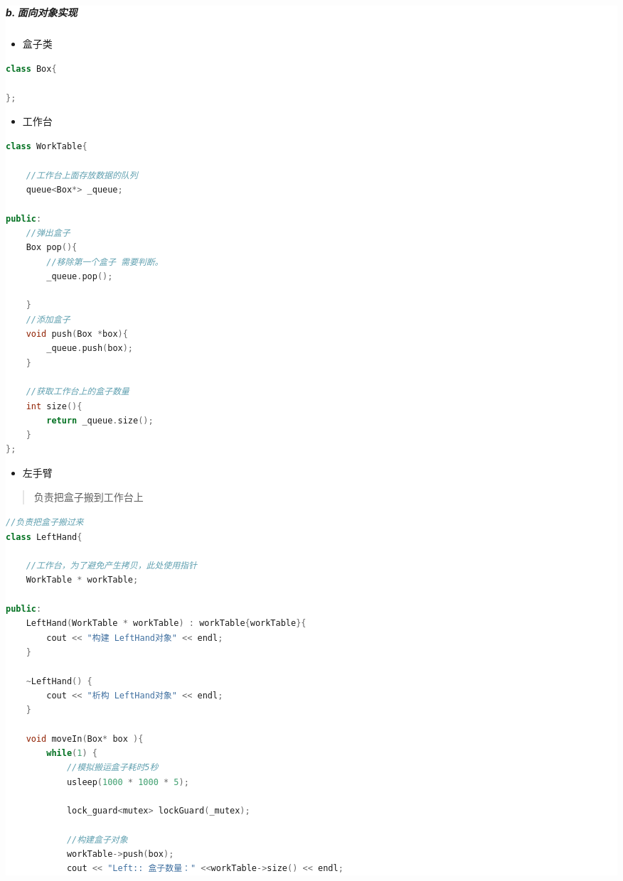 ##### b. 面向对象实现

- 盒子类

```cpp
class Box{

};
```

- 工作台

```cpp
class WorkTable{

    //工作台上面存放数据的队列
    queue<Box*> _queue;

public:
    //弹出盒子
    Box pop(){
        //移除第一个盒子 需要判断。
        _queue.pop();

    }
    //添加盒子
    void push(Box *box){
        _queue.push(box);
    }

    //获取工作台上的盒子数量
    int size(){
        return _queue.size();
    }
};
```

- 左手臂

> 负责把盒子搬到工作台上

```cpp
//负责把盒子搬过来
class LeftHand{

    //工作台，为了避免产生拷贝，此处使用指针
    WorkTable * workTable;

public:
    LeftHand(WorkTable * workTable) : workTable{workTable}{
        cout << "构建 LeftHand对象" << endl;
    }

    ~LeftHand() {
        cout << "析构 LeftHand对象" << endl;
    }

    void moveIn(Box* box ){
        while(1) {
            //模拟搬运盒子耗时5秒
            usleep(1000 * 1000 * 5);
			
            lock_guard<mutex> lockGuard(_mutex);

            //构建盒子对象
            workTable->push(box);
            cout << "Left:: 盒子数量：" <<workTable->size() << endl;
```